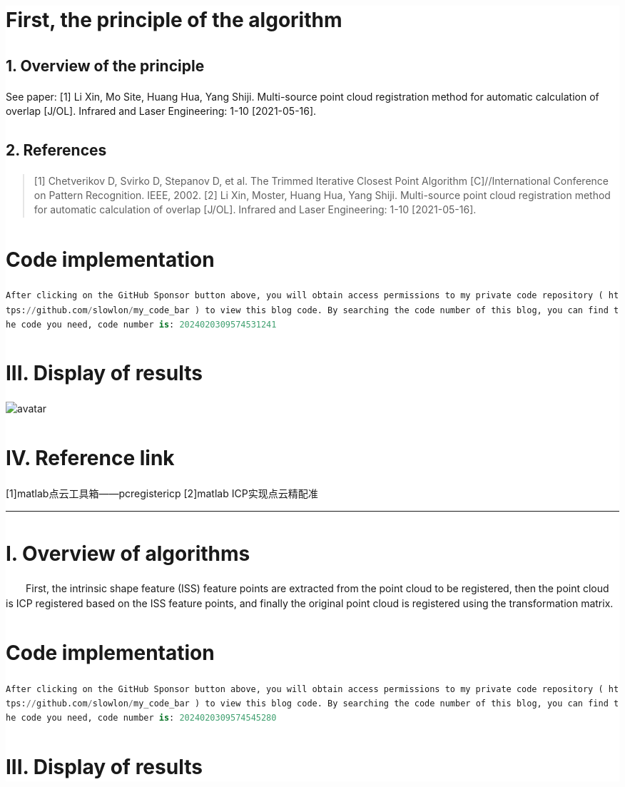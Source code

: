 #  First, the principle of the algorithm 

##  1. Overview of the principle 

 See paper: [1] Li Xin, Mo Site, Huang Hua, Yang Shiji. Multi-source point cloud registration method for automatic calculation of overlap [J/OL]. Infrared and Laser Engineering: 1-10 [2021-05-16]. 

##  2. References 

>  [1] Chetverikov D, Svirko D, Stepanov D, et al. The Trimmed Iterative Closest Point Algorithm [C]//International Conference on Pattern Recognition. IEEE, 2002. [2] Li Xin, Moster, Huang Hua, Yang Shiji. Multi-source point cloud registration method for automatic calculation of overlap [J/OL]. Infrared and Laser Engineering: 1-10 [2021-05-16]. 

#  Code implementation 

  ```python  
After clicking on the GitHub Sponsor button above, you will obtain access permissions to my private code repository ( https://github.com/slowlon/my_code_bar ) to view this blog code. By searching the code number of this blog, you can find the code you need, code number is: 2024020309574531241
  ```  
#  III. Display of results 

 ![avatar]( bdb3dd66049d4259b1181f211eb594a7.png) 

#  IV. Reference link 

 [1]matlab点云工具箱——pcregistericp [2]matlab ICP实现点云精配准 



--------------------------------------------------------------------------------

#  I. Overview of algorithms 

   First, the intrinsic shape feature (ISS) feature points are extracted from the point cloud to be registered, then the point cloud is ICP registered based on the ISS feature points, and finally the original point cloud is registered using the transformation matrix. 

#  Code implementation 

  ```python  
After clicking on the GitHub Sponsor button above, you will obtain access permissions to my private code repository ( https://github.com/slowlon/my_code_bar ) to view this blog code. By searching the code number of this blog, you can find the code you need, code number is: 2024020309574545280
  ```  
#  III. Display of results 
